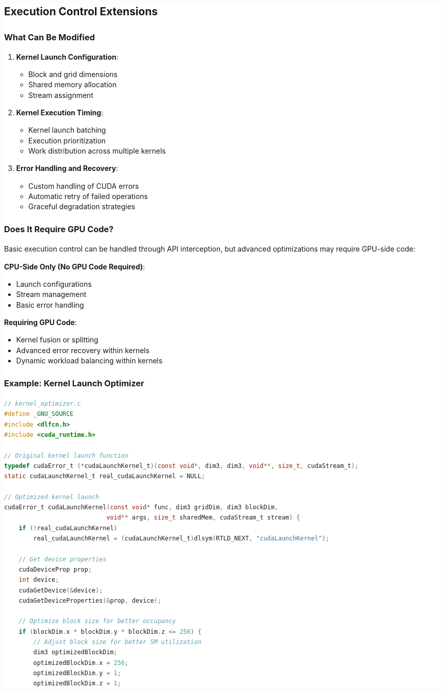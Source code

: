 ## Execution Control Extensions

### What Can Be Modified

1. **Kernel Launch Configuration**:
   - Block and grid dimensions
   - Shared memory allocation
   - Stream assignment

2. **Kernel Execution Timing**:
   - Kernel launch batching
   - Execution prioritization
   - Work distribution across multiple kernels

3. **Error Handling and Recovery**:
   - Custom handling of CUDA errors
   - Automatic retry of failed operations
   - Graceful degradation strategies

### Does It Require GPU Code?

Basic execution control can be handled through API interception, but advanced optimizations may require GPU-side code:

**CPU-Side Only (No GPU Code Required)**:
- Launch configurations
- Stream management
- Basic error handling

**Requiring GPU Code**:
- Kernel fusion or splitting
- Advanced error recovery within kernels
- Dynamic workload balancing within kernels

### Example: Kernel Launch Optimizer

```c
// kernel_optimizer.c
#define _GNU_SOURCE
#include <dlfcn.h>
#include <cuda_runtime.h>

// Original kernel launch function
typedef cudaError_t (*cudaLaunchKernel_t)(const void*, dim3, dim3, void**, size_t, cudaStream_t);
static cudaLaunchKernel_t real_cudaLaunchKernel = NULL;

// Optimized kernel launch
cudaError_t cudaLaunchKernel(const void* func, dim3 gridDim, dim3 blockDim, 
                            void** args, size_t sharedMem, cudaStream_t stream) {
    if (!real_cudaLaunchKernel)
        real_cudaLaunchKernel = (cudaLaunchKernel_t)dlsym(RTLD_NEXT, "cudaLaunchKernel");
    
    // Get device properties
    cudaDeviceProp prop;
    int device;
    cudaGetDevice(&device);
    cudaGetDeviceProperties(&prop, device);
    
    // Optimize block size for better occupancy
    if (blockDim.x * blockDim.y * blockDim.z <= 256) {
        // Adjust block size for better SM utilization
        dim3 optimizedBlockDim;
        optimizedBlockDim.x = 256;
        optimizedBlockDim.y = 1;
        optimizedBlockDim.z = 1;
```